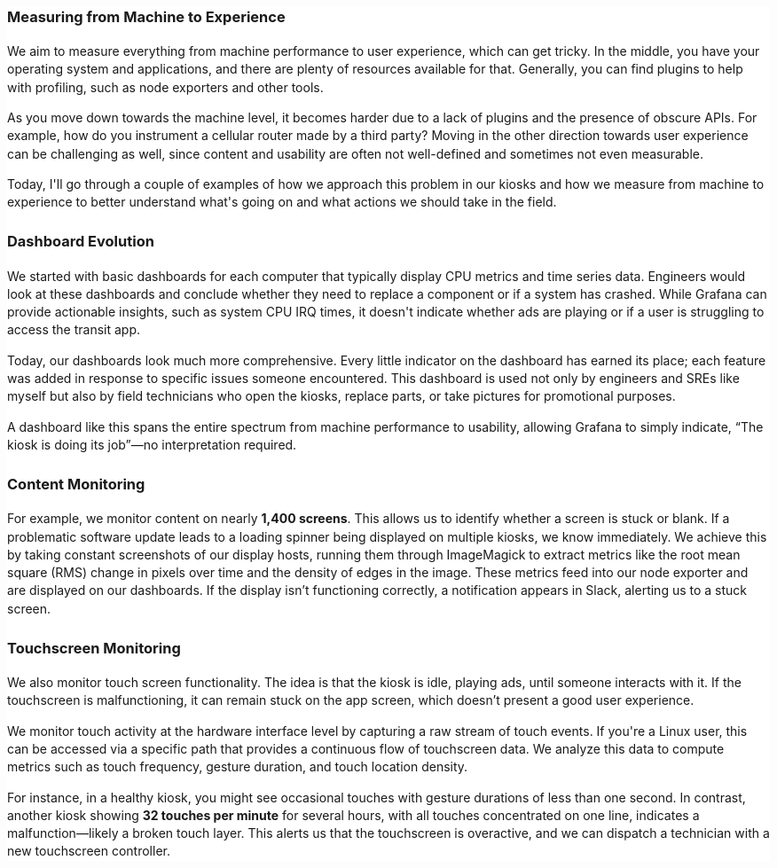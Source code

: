 ### Measuring from Machine to Experience

We aim to measure everything from machine performance to user experience, which can get tricky. In the middle, you have your operating system and applications, and there are plenty of resources available for that. Generally, you can find plugins to help with profiling, such as node exporters and other tools. 

As you move down towards the machine level, it becomes harder due to a lack of plugins and the presence of obscure APIs. For example, how do you instrument a cellular router made by a third party? Moving in the other direction towards user experience can be challenging as well, since content and usability are often not well-defined and sometimes not even measurable.

Today, I'll go through a couple of examples of how we approach this problem in our kiosks and how we measure from machine to experience to better understand what's going on and what actions we should take in the field.

### Dashboard Evolution

We started with basic dashboards for each computer that typically display CPU metrics and time series data. Engineers would look at these dashboards and conclude whether they need to replace a component or if a system has crashed. While Grafana can provide actionable insights, such as system CPU IRQ times, it doesn't indicate whether ads are playing or if a user is struggling to access the transit app.

Today, our dashboards look much more comprehensive. Every little indicator on the dashboard has earned its place; each feature was added in response to specific issues someone encountered. This dashboard is used not only by engineers and SREs like myself but also by field technicians who open the kiosks, replace parts, or take pictures for promotional purposes. 

A dashboard like this spans the entire spectrum from machine performance to usability, allowing Grafana to simply indicate, “The kiosk is doing its job”—no interpretation required.

### Content Monitoring

For example, we monitor content on nearly **1,400 screens**. This allows us to identify whether a screen is stuck or blank. If a problematic software update leads to a loading spinner being displayed on multiple kiosks, we know immediately. We achieve this by taking constant screenshots of our display hosts, running them through ImageMagick to extract metrics like the root mean square (RMS) change in pixels over time and the density of edges in the image. These metrics feed into our node exporter and are displayed on our dashboards. If the display isn’t functioning correctly, a notification appears in Slack, alerting us to a stuck screen.

### Touchscreen Monitoring

We also monitor touch screen functionality. The idea is that the kiosk is idle, playing ads, until someone interacts with it. If the touchscreen is malfunctioning, it can remain stuck on the app screen, which doesn’t present a good user experience.

We monitor touch activity at the hardware interface level by capturing a raw stream of touch events. If you're a Linux user, this can be accessed via a specific path that provides a continuous flow of touchscreen data. We analyze this data to compute metrics such as touch frequency, gesture duration, and touch location density.

For instance, in a healthy kiosk, you might see occasional touches with gesture durations of less than one second. In contrast, another kiosk showing **32 touches per minute** for several hours, with all touches concentrated on one line, indicates a malfunction—likely a broken touch layer. This alerts us that the touchscreen is overactive, and we can dispatch a technician with a new touchscreen controller.
